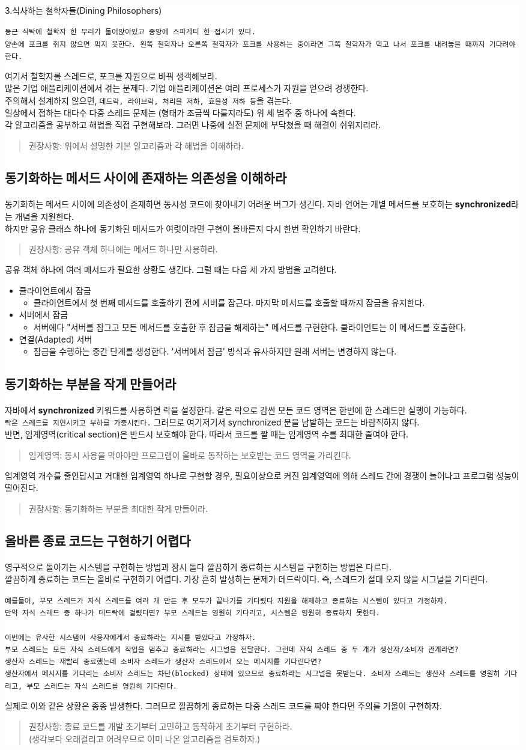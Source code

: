 3.식사하는 철학자들(Dining Philosophers)  
~~~
둥근 식탁에 철학자 한 무리가 둘어앉아있고 중앙에 스파게티 한 접시가 있다.
양손에 포크를 쥐지 않으면 먹지 못한다. 왼쪽 철학자나 오른쪽 철학자가 포크를 사용하는 중이라면 그쪽 철학자가 먹고 나서 포크를 내려놓을 때까지 기다려야한다. 
~~~
여기서 철학자를 스레드로, 포크를 자원으로 바꿔 생객해보라.  
많은 기업 애플리케이션에서 겪는 문제다. 기업 애플리케이션은 여러 프로세스가 자원을 얻으려 경쟁한다.  
주의해서 설계하지 않으면, `데드락, 라이브락, 처리율 저하, 효율성 저하 등`을 겪는다.  
일상에서 접하는 대다수 다중 스레드 문제는 (형태가 조금씩 다를지라도) 위 세 범주 중 하나에 속한다.  
각 알고리즘을 공부하고 해법을 직접 구현해보라. 그러면 나중에 실전 문제에 부닥쳤을 때 해결이 쉬워지리라.
> 권장사항: 위에서 설명한 기본 알고리즘과 각 해법을 이해하라.

## 동기화하는 메서드 사이에 존재하는 의존성을 이해하라
동기화하는 메서드 사이에 의존성이 존재하면 동시성 코드에 찾아내기 어려운 버그가 생긴다. 자바 언어는 개별 메서드를 보호하는 **synchronized**라는 개념을 지원한다.  
하지만 공유 클래스 하나에 동기화된 메서드가 여럿이라면 구현이 올바른지 다시 한번 확인하기 바란다.
> 권장사항: 공유 객체 하나에는 메서드 하나만 사용하라.

공유 객체 하나에 여러 메서드가 필요한 상황도 생긴다. 그럴 때는 다음 세 가지 방법을 고려한다.
+ 클라이언트에서 잠금
	+ 클라이언트에서 첫 번째 메서드를 호출하기 전에 서버를 잠근다. 마지막 메서드를 호출할 때까지 잠금을 유지한다.
+ 서버에서 잠금 
	+ 서버에다 "서버를 잠그고 모든 메서드를 호출한 후 잠금을 해제하는" 메서드를 구현한다. 클라이언트는 이 메서드를 호출한다.
+ 연결(Adapted) 서버
	+ 잠금을 수행하는 중간 단계를 생성한다. '서버에서 잠금' 방식과 유사하지만 원래 서버는 변경하지 않는다.
	
## 동기화하는 부분을 작게 만들어라
자바에서 **synchronized** 키워드를 사용하면 락을 설정한다. 같은 락으로 감싼 모든 코드 영역은 한번에 한 스레드만 실행이 가능하다.  
`락은 스레드를 지연시키고 부하를 가중시킨다.` 그러므로 여기저기서 synchronized 문을 남발하는 코드는 바람직하지 않다.  
반면, 임계영역(critical section)은 반드시 보호해야 한다. 따라서 코드를 짤 때는 임계영역 수를 최대한 줄여야 한다.
> 임계영역: 동시 사용을 막아야만 프로그램이 올바로 동작하는 보호받는 코드 영역을 가리킨다.  

임계영역 개수를 줄인답시고 거대한 임계영역 하나로 구현할 경우, 필요이상으로 커진 임계영역에 의해 스레드 간에 경쟁이 늘어나고 프로그램 성능이 떨어진다.  
> 권장사항: 동기화하는 부분을 최대한 작게 만들어라.

## 올바른 종료 코드는 구현하기 어렵다
영구적으로 돌아가는 시스템을 구현하는 방법과 잠시 돌다 깔끔하게 종료하는 시스템을 구현하는 방법은 다르다.  
깔끔하게 종료하는 코드는 올바로 구현하기 어렵다. 가장 흔히 발생하는 문제가 데드락이다. 즉, 스레드가 절대 오지 않을 시그널을 기다린다.  
~~~
예를들어, 부모 스레드가 자식 스레드를 여러 개 만든 후 모두가 끝나기를 기다렸다 자원을 해제하고 종료하는 시스템이 있다고 가정하자.
만약 자식 스레드 중 하나가 데드락에 걸렸다면? 부모 스레드는 영원히 기다리고, 시스템은 영원히 종료하지 못한다.

이번에는 유사한 시스템이 사용자에게서 종료하라는 지시를 받았다고 가정하자.
부모 스레드는 모든 자식 스레드에게 작업을 멈추고 종료하라는 시그널을 전달한다. 그런데 자식 스레드 중 두 개가 생산자/소비자 관계라면?  
생산자 스레드는 재빨리 종료했는데 소비자 스레드가 생산자 스레드에서 오는 메시지를 기다린다면? 
생산자에서 메시지를 기다리는 소비자 스레드는 차단(blocked) 상태에 있으므로 종료하라는 시그널을 못받는다. 소비자 스레드는 생산자 스레드를 영원히 기다리고, 부모 스레드는 자식 스레드를 영원히 기다린다.
~~~
실제로 이와 같은 상황은 종종 발생한다. 그러므로 깔끔하게 종료하는 다중 스레드 코드를 짜야 한다면 주의를 기울여 구현하자.

>권장사항: 종료 코드를 개발 초기부터 고민하고 동작하게 초기부터 구현하라.  
> (생각보다 오래걸리고 어려우므로 이미 나온 알고리즘을 검토하자.)

